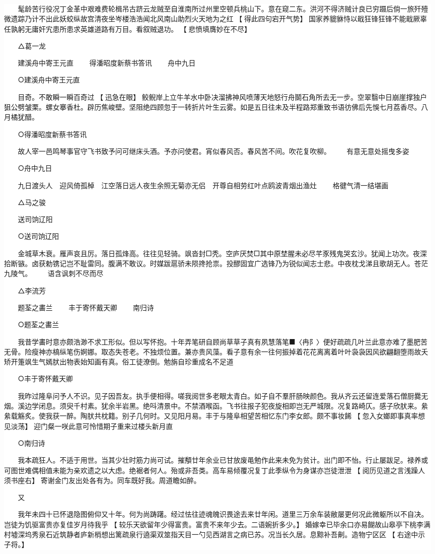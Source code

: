 　　髦龄苦行役况丁金革中艰难费轮楫吊古跻云龙贼至自淮南所过州里空顿兵桃山下。意在窥二东。洪河不得济贼计良已穷蹑后倘一旅歼殪微遗踪乃计不出此妖蛟纵故宫清夜坐岑楼浩浩闻北风南山助烈火天地为之红 【 得此四句宕开气势】 国家养貔貅恃以戢狂锋狂锋不能戢厥辜任孰躬无庸奸宄患所患求英雄道路有万目。看叙贼退功。 【 悲愤填膺妙在不尽】

　　△葛一龙

　　建溪舟中寄王元直
　　得潘昭度新蔡书答讯
　　舟中九日

　　○建溪舟中寄王元直

　　目奇。不敢瞬一瞬百奇过 【 迅急在眼】 鲛鲵岸上立牛羊水中卧决溜拂神风喷薄天地怒行舟鬬石角所去无一步。空翠翳中日崩崖撑独户狙公劈皱栗。螺女搴香杜。辟历焦峻壁。坚阻绝四顾忽于一转折片叶生云雾。如是五日往未及半程路郑重致书语彷佛后先悞七月荔香尽。八月橘犹醋。

　　○得潘昭度新蔡书答讯

　　故人宰一邑鸣琴事官守飞书致予问可继床头酒。予亦问使君。宵似春风否。春风苦不间。吹花复吹柳。
　　有意无意处摇曳多姿

　　○舟中九日

　　九日渡头人　迎风倚孤棹　江空落日远人夜生余照无菊亦无侣　开尊自相劳红叶点鸥波青烟出渔灶
　　格徤气清一结堪画

　　△马之骏

　　送司饷辽阳

　　○送司饷辽阳

　　金城草木衰。雁声哀且厉。落日孤烽高。往往见轻骑。飒沓封□秃。空庐厌焚□其中原埜腥未必尽芊豕残鬼哭玄沙。犹闻上功次。夜深拾断镞。卤获勅镌记岂不耻雷同。腹满不敢议。时媒跋扈骄未陨搀抢祟。投醪固宜广选锋乃为锐似闻志士悲。中夜枕戈涕且歌胡无人。苍茫九陵气。
　　语含讽刺不尽而尽

　　△李流芳

　　题荃之畵兰
　　丰于寄怀戴天卿
　　南归诗

　　○题荃之畵兰

　　我昔学畵时意亦颇浩渺不求工形似。但以写怀抱。十年弄笔研自顾尚草草子真有夙慧落笔■〈冉阝〉便好疏疏几叶兰此意亦难了墨肥苦无骨。险瘦神亦槁纵笔伤婀娜。取态失苍老。不独烦位置。兼亦贵风藻。看子意有余一往何振掉着花花离离着叶叶袅袅因风欲翩翻堕雨故夭矫开箑飒生气嫣肰出物表始知画有真。俗工徒潦倒。勉旃自珍重成名不足道

　　○丰于寄怀戴天卿

　　我昨过隆阜问予人不识。见子因吾友。执手便相得。嗟我阅世多老眼太青白。如子自不羣肝肠映颜色。我从齐云还留连爱落石僧厨爨无烟。溪边学闭息。须臾千村素。犹余半岩黑。绝呌清景中。不禁酒喉函。飞书往报子犯夜旋相即岂无严城限。况复路崎仄。感子欣肰来。絫絫载觞炙。使我获一醉。陶肰共枕籍。别子几何时。又见阳月易。丰于与隆阜相望苦相忆东门李女郎。颇不事妆餙 【 忽入女嫏即事真率想见淡荡】 迎门粲一咲此意可怜惜期子重来过楼头新月直

　　○南归诗

　　我本疏狂人。不适于用世。当其少壮时筋力尚可试。摧頺廿年余业已甘放废黾勉作此来未免为贫计。出门即不怡。行止屡跋足。禄养或可图世难偶相值未能为亲欢遗之以大虑。绝裾者何人。殆或非吾类。高车易倾覆况复丁此季纵令为身谋亦岂徒泄泄 【 阅历见道之言浅躁人须书座右】 寄谢金门友出处各有为。同车既好我。周道瞻如醉。

　　又

　　我年未四十已怀退隐图俯仰又十年。何为尚踌躇。经过怯往迹魂魄识畏途去来廿年闲。道里三万余车装敝屡更何况此微躯所以不自决。岂徒为饥驱富贵亦复佳岁月待我乎 【 较乐天欲留年少得富贵。富贵不来年少去。二语婉折多少。】 婚嫁幸已毕余口亦易餬故山皋亭下桃李满村墟深坞秀泉石近筑静者庐新梢想出篱疏泉行遶渠双筮指天目一勺见西湖言之病已苏。况当长久居。息黥补吾劓。造物宁区区 【 右途中示子将。】
